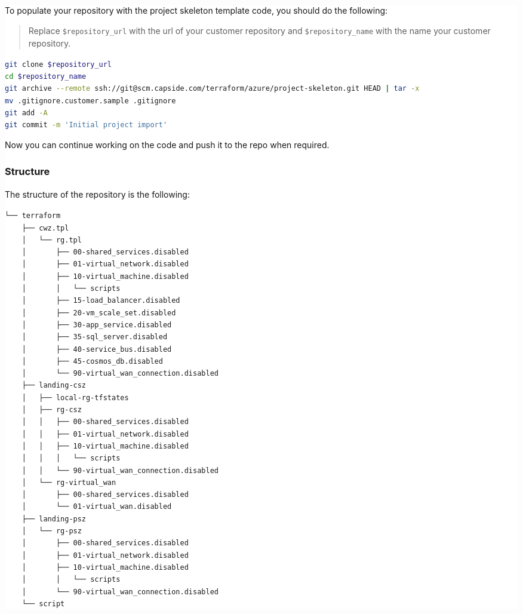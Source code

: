 To populate your repository with the project skeleton template code, you should do the following:

> Replace `$repository_url` with the url of your customer repository and `$repository_name` with the name your customer repository.

```sh
git clone $repository_url
cd $repository_name
git archive --remote ssh://git@scm.capside.com/terraform/azure/project-skeleton.git HEAD | tar -x
mv .gitignore.customer.sample .gitignore
git add -A
git commit -m 'Initial project import'
```

Now you can continue working on the code and push it to the repo when required.

### Structure

The structure of the repository is the following:

```txt
└── terraform
    ├── cwz.tpl
    │   └── rg.tpl
    │       ├── 00-shared_services.disabled
    │       ├── 01-virtual_network.disabled
    │       ├── 10-virtual_machine.disabled
    │       │   └── scripts
    │       ├── 15-load_balancer.disabled
    │       ├── 20-vm_scale_set.disabled
    │       ├── 30-app_service.disabled
    │       ├── 35-sql_server.disabled
    │       ├── 40-service_bus.disabled
    │       ├── 45-cosmos_db.disabled
    │       └── 90-virtual_wan_connection.disabled
    ├── landing-csz
    │   ├── local-rg-tfstates
    │   ├── rg-csz
    │   │   ├── 00-shared_services.disabled
    │   │   ├── 01-virtual_network.disabled
    │   │   ├── 10-virtual_machine.disabled
    │   │   │   └── scripts
    │   │   └── 90-virtual_wan_connection.disabled
    │   └── rg-virtual_wan
    │       ├── 00-shared_services.disabled
    │       └── 01-virtual_wan.disabled
    ├── landing-psz
    │   └── rg-psz
    │       ├── 00-shared_services.disabled
    │       ├── 01-virtual_network.disabled
    │       ├── 10-virtual_machine.disabled
    │       │   └── scripts
    │       └── 90-virtual_wan_connection.disabled
    └── script

```
